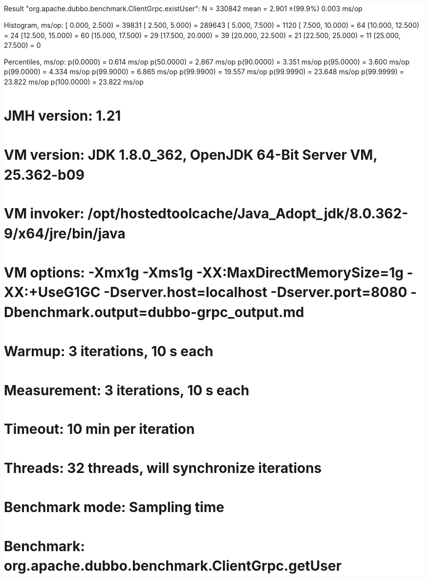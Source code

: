 

Result "org.apache.dubbo.benchmark.ClientGrpc.existUser":
  N = 330842
  mean =      2.901 ±(99.9%) 0.003 ms/op

  Histogram, ms/op:
    [ 0.000,  2.500) = 39831 
    [ 2.500,  5.000) = 289643 
    [ 5.000,  7.500) = 1120 
    [ 7.500, 10.000) = 64 
    [10.000, 12.500) = 24 
    [12.500, 15.000) = 60 
    [15.000, 17.500) = 29 
    [17.500, 20.000) = 39 
    [20.000, 22.500) = 21 
    [22.500, 25.000) = 11 
    [25.000, 27.500) = 0 

  Percentiles, ms/op:
      p(0.0000) =      0.614 ms/op
     p(50.0000) =      2.867 ms/op
     p(90.0000) =      3.351 ms/op
     p(95.0000) =      3.600 ms/op
     p(99.0000) =      4.334 ms/op
     p(99.9000) =      6.865 ms/op
     p(99.9900) =     19.557 ms/op
     p(99.9990) =     23.648 ms/op
     p(99.9999) =     23.822 ms/op
    p(100.0000) =     23.822 ms/op


# JMH version: 1.21
# VM version: JDK 1.8.0_362, OpenJDK 64-Bit Server VM, 25.362-b09
# VM invoker: /opt/hostedtoolcache/Java_Adopt_jdk/8.0.362-9/x64/jre/bin/java
# VM options: -Xmx1g -Xms1g -XX:MaxDirectMemorySize=1g -XX:+UseG1GC -Dserver.host=localhost -Dserver.port=8080 -Dbenchmark.output=dubbo-grpc_output.md
# Warmup: 3 iterations, 10 s each
# Measurement: 3 iterations, 10 s each
# Timeout: 10 min per iteration
# Threads: 32 threads, will synchronize iterations
# Benchmark mode: Sampling time
# Benchmark: org.apache.dubbo.benchmark.ClientGrpc.getUser
